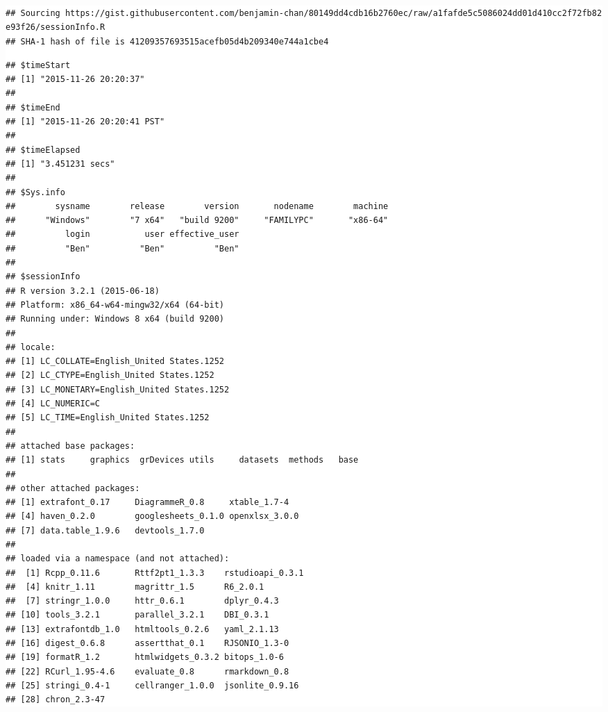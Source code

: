 
```
## Sourcing https://gist.githubusercontent.com/benjamin-chan/80149dd4cdb16b2760ec/raw/a1fafde5c5086024dd01d410cc2f72fb82e93f26/sessionInfo.R
## SHA-1 hash of file is 41209357693515acefb05d4b209340e744a1cbe4
```

```
## $timeStart
## [1] "2015-11-26 20:20:37"
## 
## $timeEnd
## [1] "2015-11-26 20:20:41 PST"
## 
## $timeElapsed
## [1] "3.451231 secs"
## 
## $Sys.info
##        sysname        release        version       nodename        machine 
##      "Windows"        "7 x64"   "build 9200"     "FAMILYPC"       "x86-64" 
##          login           user effective_user 
##          "Ben"          "Ben"          "Ben" 
## 
## $sessionInfo
## R version 3.2.1 (2015-06-18)
## Platform: x86_64-w64-mingw32/x64 (64-bit)
## Running under: Windows 8 x64 (build 9200)
## 
## locale:
## [1] LC_COLLATE=English_United States.1252 
## [2] LC_CTYPE=English_United States.1252   
## [3] LC_MONETARY=English_United States.1252
## [4] LC_NUMERIC=C                          
## [5] LC_TIME=English_United States.1252    
## 
## attached base packages:
## [1] stats     graphics  grDevices utils     datasets  methods   base     
## 
## other attached packages:
## [1] extrafont_0.17     DiagrammeR_0.8     xtable_1.7-4      
## [4] haven_0.2.0        googlesheets_0.1.0 openxlsx_3.0.0    
## [7] data.table_1.9.6   devtools_1.7.0    
## 
## loaded via a namespace (and not attached):
##  [1] Rcpp_0.11.6       Rttf2pt1_1.3.3    rstudioapi_0.3.1 
##  [4] knitr_1.11        magrittr_1.5      R6_2.0.1         
##  [7] stringr_1.0.0     httr_0.6.1        dplyr_0.4.3      
## [10] tools_3.2.1       parallel_3.2.1    DBI_0.3.1        
## [13] extrafontdb_1.0   htmltools_0.2.6   yaml_2.1.13      
## [16] digest_0.6.8      assertthat_0.1    RJSONIO_1.3-0    
## [19] formatR_1.2       htmlwidgets_0.3.2 bitops_1.0-6     
## [22] RCurl_1.95-4.6    evaluate_0.8      rmarkdown_0.8    
## [25] stringi_0.4-1     cellranger_1.0.0  jsonlite_0.9.16  
## [28] chron_2.3-47
```
